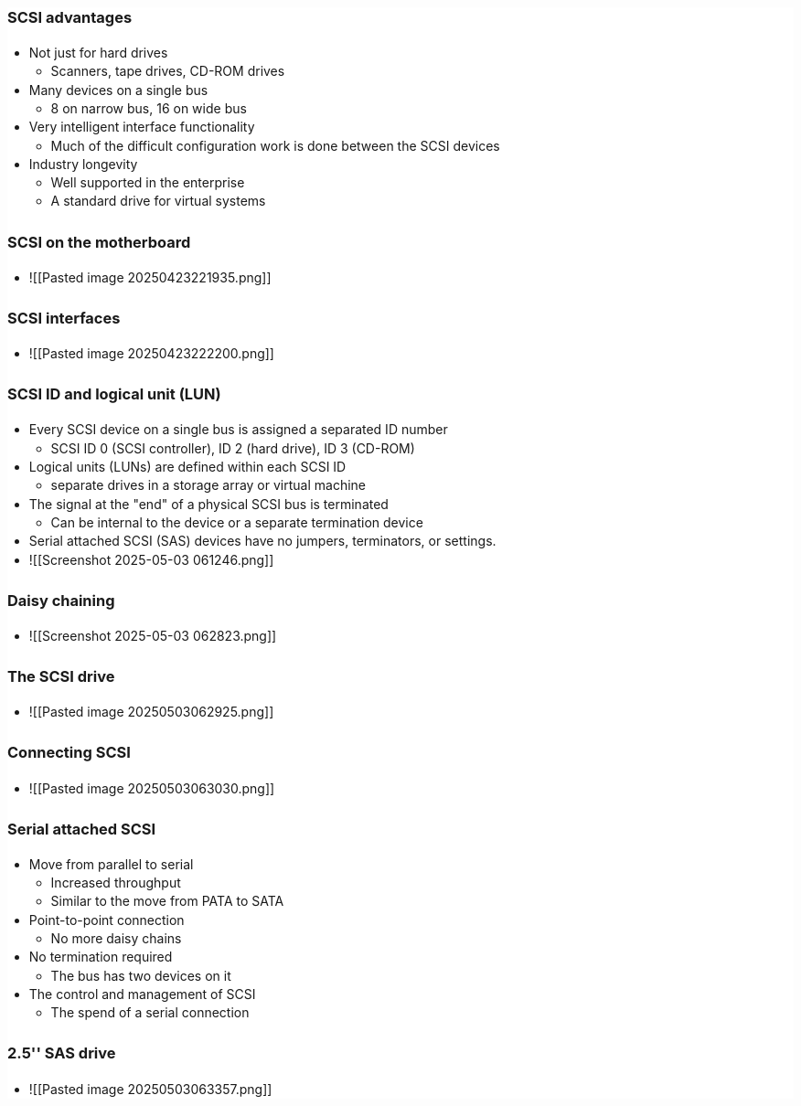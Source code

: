 ### SCSI advantages
- Not just for hard drives
	- Scanners, tape drives, CD-ROM drives
- Many devices on a single bus
	- 8 on narrow bus, 16 on wide bus
- Very intelligent interface functionality
	- Much of the difficult configuration work is done between the SCSI devices
- Industry longevity
	- Well supported in the enterprise
	- A standard drive for virtual systems

### SCSI on the motherboard

- ![[Pasted image 20250423221935.png]]

### SCSI interfaces
- ![[Pasted image 20250423222200.png]]

### SCSI ID and logical unit (LUN)
- Every SCSI device on a single bus is assigned a separated ID number
	- SCSI ID 0 (SCSI controller), ID 2 (hard drive), ID 3 (CD-ROM)
- Logical units (LUNs) are defined within each SCSI ID
	- separate drives in a storage array or virtual machine
- The signal at the "end" of a physical SCSI bus is terminated
	- Can be internal to the device or a separate termination device
- Serial attached SCSI (SAS) devices have no jumpers, terminators, or settings.
- ![[Screenshot 2025-05-03 061246.png]]

### Daisy chaining
- ![[Screenshot 2025-05-03 062823.png]]

### The SCSI drive
- ![[Pasted image 20250503062925.png]]

### Connecting SCSI
- ![[Pasted image 20250503063030.png]]

### Serial attached SCSI
- Move from parallel to serial
	- Increased throughput
	- Similar to the move from PATA to SATA
- Point-to-point connection
	- No more daisy chains
- No termination required
	- The bus has two devices on it
- The control and management of SCSI
	- The spend of a serial connection

### 2.5'' SAS drive
- ![[Pasted image 20250503063357.png]]
